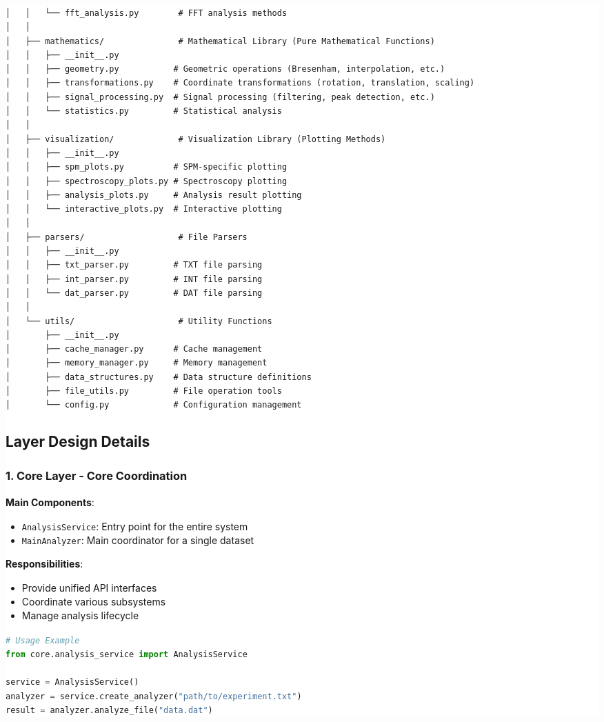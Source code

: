 ```
│   │   └── fft_analysis.py        # FFT analysis methods
│   │
│   ├── mathematics/               # Mathematical Library (Pure Mathematical Functions)
│   │   ├── __init__.py
│   │   ├── geometry.py           # Geometric operations (Bresenham, interpolation, etc.)
│   │   ├── transformations.py    # Coordinate transformations (rotation, translation, scaling)
│   │   ├── signal_processing.py  # Signal processing (filtering, peak detection, etc.)
│   │   └── statistics.py         # Statistical analysis
│   │
│   ├── visualization/             # Visualization Library (Plotting Methods)
│   │   ├── __init__.py
│   │   ├── spm_plots.py          # SPM-specific plotting
│   │   ├── spectroscopy_plots.py # Spectroscopy plotting
│   │   ├── analysis_plots.py     # Analysis result plotting
│   │   └── interactive_plots.py  # Interactive plotting
│   │
│   ├── parsers/                   # File Parsers
│   │   ├── __init__.py
│   │   ├── txt_parser.py         # TXT file parsing
│   │   ├── int_parser.py         # INT file parsing
│   │   └── dat_parser.py         # DAT file parsing
│   │
│   └── utils/                     # Utility Functions
│       ├── __init__.py
│       ├── cache_manager.py      # Cache management
│       ├── memory_manager.py     # Memory management
│       ├── data_structures.py    # Data structure definitions
│       ├── file_utils.py         # File operation tools
│       └── config.py             # Configuration management
```

## Layer Design Details

### 1. Core Layer - Core Coordination

**Main Components**:
- `AnalysisService`: Entry point for the entire system
- `MainAnalyzer`: Main coordinator for a single dataset

**Responsibilities**:
- Provide unified API interfaces
- Coordinate various subsystems
- Manage analysis lifecycle

```python
# Usage Example
from core.analysis_service import AnalysisService

service = AnalysisService()
analyzer = service.create_analyzer("path/to/experiment.txt")
result = analyzer.analyze_file("data.dat")
```
